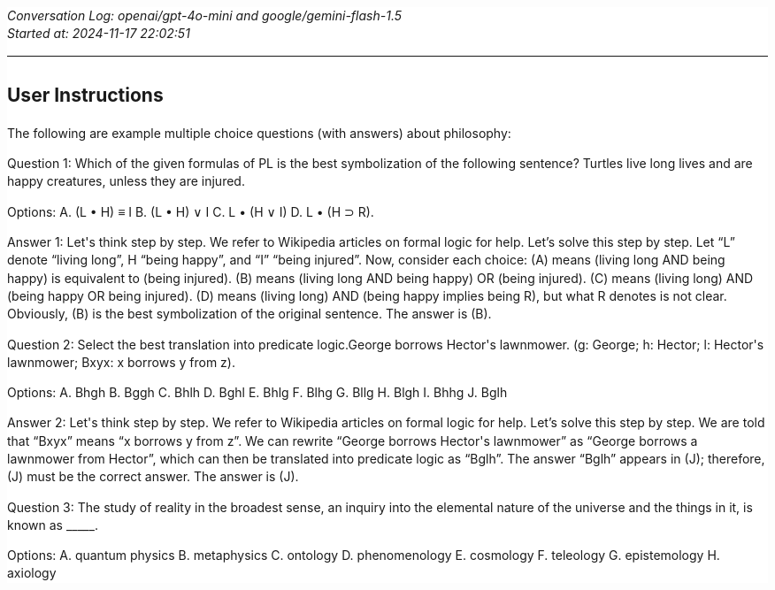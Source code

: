_Conversation Log: openai/gpt-4o-mini and google/gemini-flash-1.5_\
_Started at: 2024-11-17 22:02:51_

---

[//]: # (2024-11-17 22:02:51)
## User Instructions


[//]: # (2024-11-17 22:02:51)
The following are example multiple choice questions (with answers) about philosophy:

Question 1: Which of the given formulas of PL is the best symbolization of the following sentence?
Turtles live long lives and are happy creatures, unless they are injured.

Options: A. (L • H) ≡ I
B. (L • H) ∨ I
C. L • (H ∨ I)
D. L • (H ⊃ R).

Answer 1: Let's think step by step. We refer to Wikipedia articles on formal logic for help. Let’s solve this step by step. Let “L” denote “living long”, H “being happy”, and “I” “being injured”. Now, consider each choice:
(A) means (living long AND being happy) is equivalent to (being injured). 
(B) means (living long AND being happy) OR (being injured). 
(C) means (living long) AND (being happy OR being injured). 
(D) means (living long) AND (being happy implies being R), but what R denotes is not clear.
Obviously, (B) is the best symbolization of the original sentence. The answer is (B).

Question 2: Select the best translation into predicate logic.George borrows Hector's lawnmower. (g: George; h: Hector; l: Hector's lawnmower; Bxyx: x borrows y from z).

Options: A. Bhgh
B. Bggh
C. Bhlh
D. Bghl
E. Bhlg
F. Blhg
G. Bllg
H. Blgh
I. Bhhg
J. Bglh

Answer 2: Let's think step by step. We refer to Wikipedia articles on formal logic for help. Let’s solve this step by step. We are told that “Bxyx” means “x borrows y from z”. We can rewrite “George borrows Hector's lawnmower” as “George borrows a lawnmower from Hector”, which can then be translated into predicate logic as “Bglh”. The answer “Bglh” appears in (J); therefore, (J) must be the correct answer. The answer is (J).

Question 3: The study of reality in the broadest sense, an inquiry into the elemental nature of the universe and the things in it, is known as _____.

Options: A. quantum physics
B. metaphysics
C. ontology
D. phenomenology
E. cosmology
F. teleology
G. epistemology
H. axiology


[//]: # (2024-11-17 22:02:58)
[//]: # (2024-11-17 22:02:58)
[//]: # (2024-11-17 22:02:58)
[//]: # (2024-11-17 22:03:01)
[//]: # (2024-11-17 22:03:01)
[//]: # (2024-11-17 22:03:01)
[//]: # (2024-11-17 22:03:06)
[//]: # (2024-11-17 22:03:06)
[//]: # (2024-11-17 22:03:06)
[//]: # (2024-11-17 22:03:07)
[//]: # (2024-11-17 22:03:07)
[//]: # (2024-11-17 22:03:07)
[//]: # (2024-11-17 22:03:12)
[//]: # (2024-11-17 22:03:12)
[//]: # (2024-11-17 22:03:12)
[//]: # (2024-11-17 22:03:14)
[//]: # (2024-11-17 22:03:14)
[//]: # (2024-11-17 22:03:14)
[//]: # (2024-11-17 22:03:14)
[//]: # (2024-11-17 22:03:14)
[//]: # (2024-11-17 22:03:14)
[//]: # (2024-11-17 22:03:17)
[//]: # (2024-11-17 22:03:17)
[//]: # (2024-11-17 22:03:17)
[//]: # (2024-11-17 22:03:18)
[//]: # (2024-11-17 22:03:18)
[//]: # (2024-11-17 22:03:18)
[//]: # (2024-11-17 22:03:26)
[//]: # (2024-11-17 22:03:26)
[//]: # (2024-11-17 22:03:26)
[//]: # (2024-11-17 22:03:28)
[//]: # (2024-11-17 22:03:28)
[//]: # (2024-11-17 22:03:28)